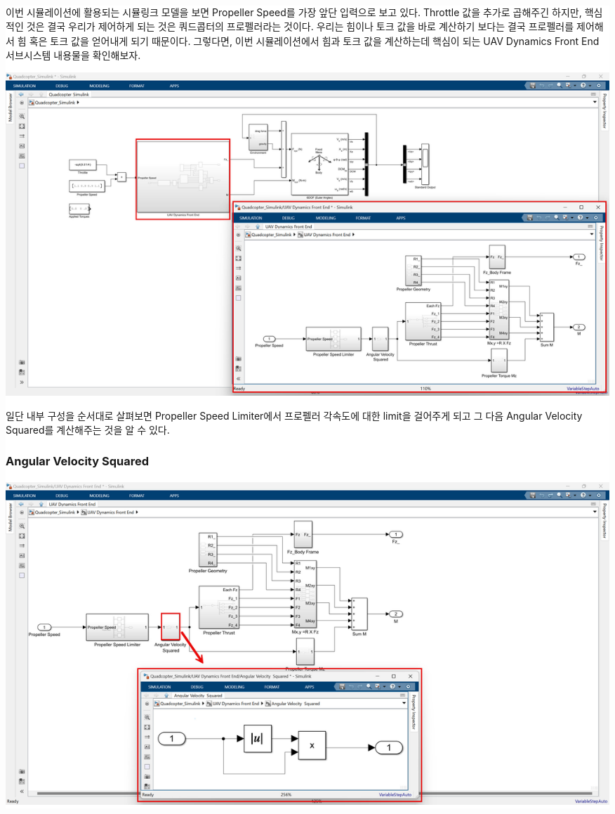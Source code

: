 이번 시뮬레이션에 활용되는 시뮬링크 모델을 보면 Propeller Speed를 가장 앞단 입력으로 보고 있다. Throttle 값을 추가로 곱해주긴 하지만, 핵심적인 것은 결국 우리가 제어하게 되는 것은 쿼드콥터의 프로펠러라는 것이다. 우리는 힘이나 토크 값을 바로 계산하기 보다는 결국 프로펠러를 제어해서 힘 혹은 토크 값을 얻어내게 되기 때문이다. 그렇다면, 이번 시뮬레이션에서 힘과 토크 값을 계산하는데 핵심이 되는 UAV Dynamics Front End 서브시스템 내용물을 확인해보자. 

<center><img src="../../images/uav101/no02_quadcopters/UAVDynamicsFrontEnd.jpg"><br></center>

일단 내부 구성을 순서대로 살펴보면 Propeller Speed Limiter에서 프로펠러 각속도에 대한 limit을 걸어주게 되고 그 다음 Angular Velocity Squared를 계산해주는 것을 알 수 있다.

### Angular Velocity Squared

<center><img src="../../images/uav101/no02_quadcopters/AngularVelocitySquared.jpg"><br></center>
